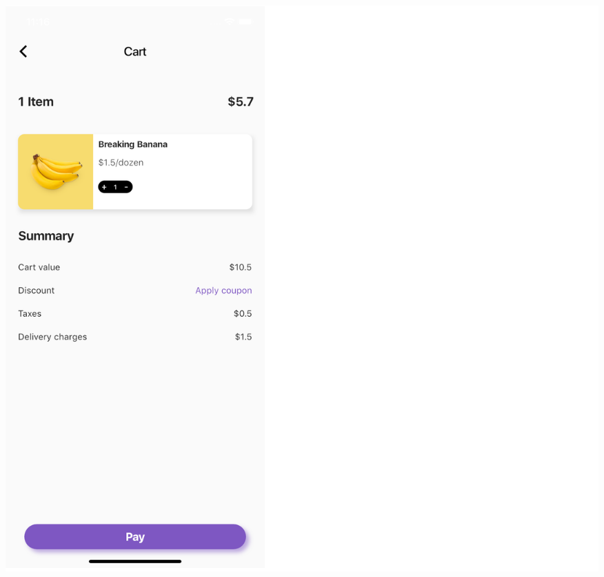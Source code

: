 <img src="https://github.com/zmqgithub/Groceries_Shopping_App/blob/master/images/image_4.png" width="376" height="815" />